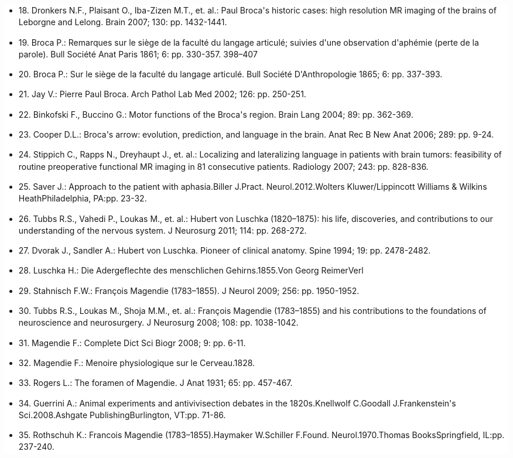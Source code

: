 
- 18\. Dronkers N.F., Plaisant O., Iba-Zizen M.T., et. al.: Paul Broca's historic cases: high resolution MR imaging of the brains of Leborgne and Lelong. Brain 2007; 130: pp. 1432-1441.


- 19\. Broca P.: Remarques sur le siège de la faculté du langage articulé; suivies d'une observation d'aphémie (perte de la parole). Bull Société Anat Paris 1861; 6: pp. 330-357. 398–407


- 20\. Broca P.: Sur le siège de la faculté du langage articulé. Bull Société D'Anthropologie 1865; 6: pp. 337-393.


- 21\. Jay V.: Pierre Paul Broca. Arch Pathol Lab Med 2002; 126: pp. 250-251.


- 22\. Binkofski F., Buccino G.: Motor functions of the Broca's region. Brain Lang 2004; 89: pp. 362-369.


- 23\. Cooper D.L.: Broca's arrow: evolution, prediction, and language in the brain. Anat Rec B New Anat 2006; 289: pp. 9-24.


- 24\. Stippich C., Rapps N., Dreyhaupt J., et. al.: Localizing and lateralizing language in patients with brain tumors: feasibility of routine preoperative functional MR imaging in 81 consecutive patients. Radiology 2007; 243: pp. 828-836.


- 25\. Saver J.: Approach to the patient with aphasia.Biller J.Pract. Neurol.2012.Wolters Kluwer/Lippincott Williams & Wilkins HeathPhiladelphia, PA:pp. 23-32.


- 26\. Tubbs R.S., Vahedi P., Loukas M., et. al.: Hubert von Luschka (1820–1875): his life, discoveries, and contributions to our understanding of the nervous system. J Neurosurg 2011; 114: pp. 268-272.


- 27\. Dvorak J., Sandler A.: Hubert von Luschka. Pioneer of clinical anatomy. Spine 1994; 19: pp. 2478-2482.


- 28\. Luschka H.: Die Adergeflechte des menschlichen Gehirns.1855.Von Georg ReimerVerl


- 29\. Stahnisch F.W.: François Magendie (1783–1855). J Neurol 2009; 256: pp. 1950-1952.


- 30\. Tubbs R.S., Loukas M., Shoja M.M., et. al.: François Magendie (1783–1855) and his contributions to the foundations of neuroscience and neurosurgery. J Neurosurg 2008; 108: pp. 1038-1042.


- 31\. Magendie F.: Complete Dict Sci Biogr 2008; 9: pp. 6-11.


- 32\. Magendie F.: Menoire physiologique sur le Cerveau.1828.


- 33\. Rogers L.: The foramen of Magendie. J Anat 1931; 65: pp. 457-467.


- 34\. Guerrini A.: Animal experiments and antivivisection debates in the 1820s.Knellwolf C.Goodall J.Frankenstein's Sci.2008.Ashgate PublishingBurlington, VT:pp. 71-86.


- 35\. Rothschuh K.: Francois Magendie (1783–1855).Haymaker W.Schiller F.Found. Neurol.1970.Thomas BooksSpringfield, IL:pp. 237-240.

